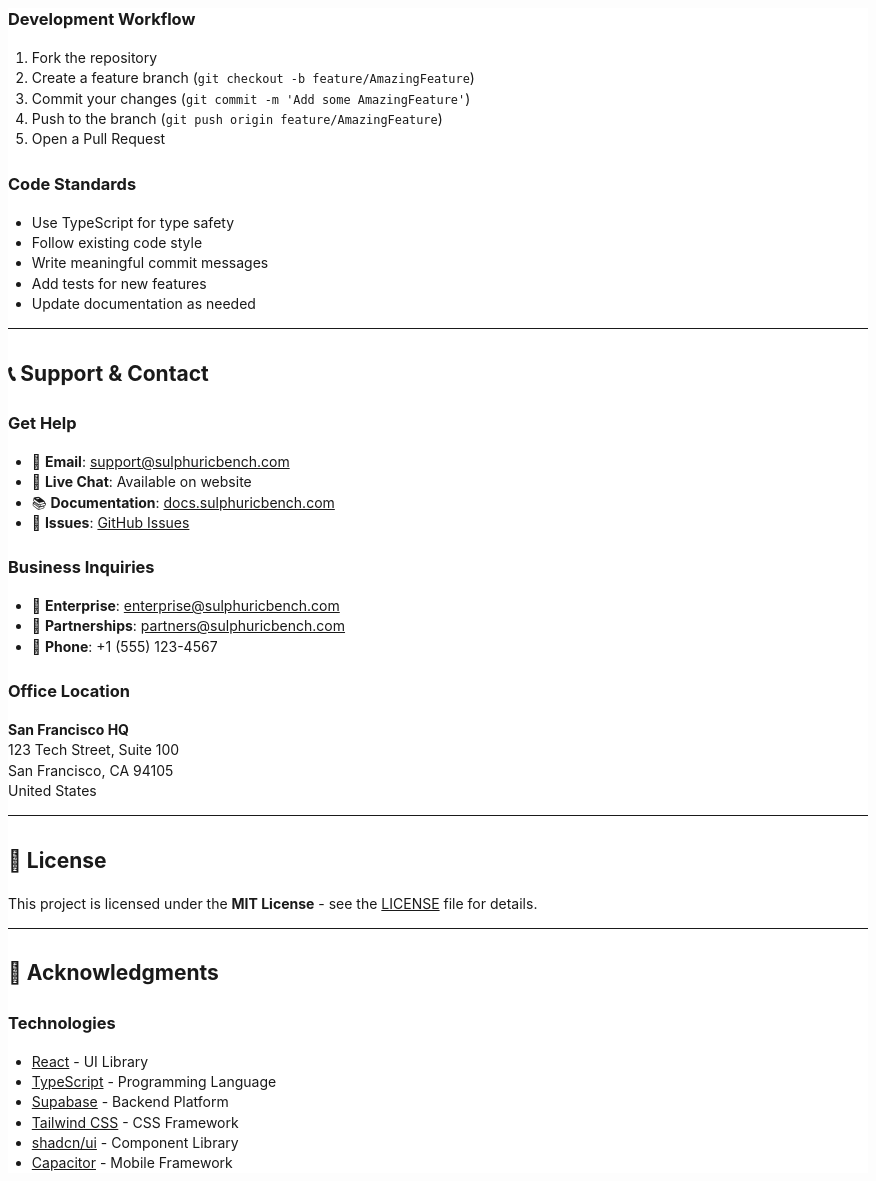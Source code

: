### Development Workflow

1. Fork the repository
2. Create a feature branch (`git checkout -b feature/AmazingFeature`)
3. Commit your changes (`git commit -m 'Add some AmazingFeature'`)
4. Push to the branch (`git push origin feature/AmazingFeature`)
5. Open a Pull Request

### Code Standards
- Use TypeScript for type safety
- Follow existing code style
- Write meaningful commit messages
- Add tests for new features
- Update documentation as needed

---

## 📞 Support & Contact

### Get Help
- 📧 **Email**: support@sulphuricbench.com
- 💬 **Live Chat**: Available on website
- 📚 **Documentation**: [docs.sulphuricbench.com](https://docs.sulphuricbench.com)
- 🐛 **Issues**: [GitHub Issues](https://github.com/yourusername/sulphuric-bench/issues)

### Business Inquiries
- 🏢 **Enterprise**: enterprise@sulphuricbench.com
- 🤝 **Partnerships**: partners@sulphuricbench.com
- 📱 **Phone**: +1 (555) 123-4567

### Office Location
**San Francisco HQ**  
123 Tech Street, Suite 100  
San Francisco, CA 94105  
United States

---

## 📄 License

This project is licensed under the **MIT License** - see the [LICENSE](LICENSE) file for details.

---

## 🙏 Acknowledgments

### Technologies
- [React](https://react.dev/) - UI Library
- [TypeScript](https://www.typescriptlang.org/) - Programming Language
- [Supabase](https://supabase.com/) - Backend Platform
- [Tailwind CSS](https://tailwindcss.com/) - CSS Framework
- [shadcn/ui](https://ui.shadcn.com/) - Component Library
- [Capacitor](https://capacitorjs.com/) - Mobile Framework
